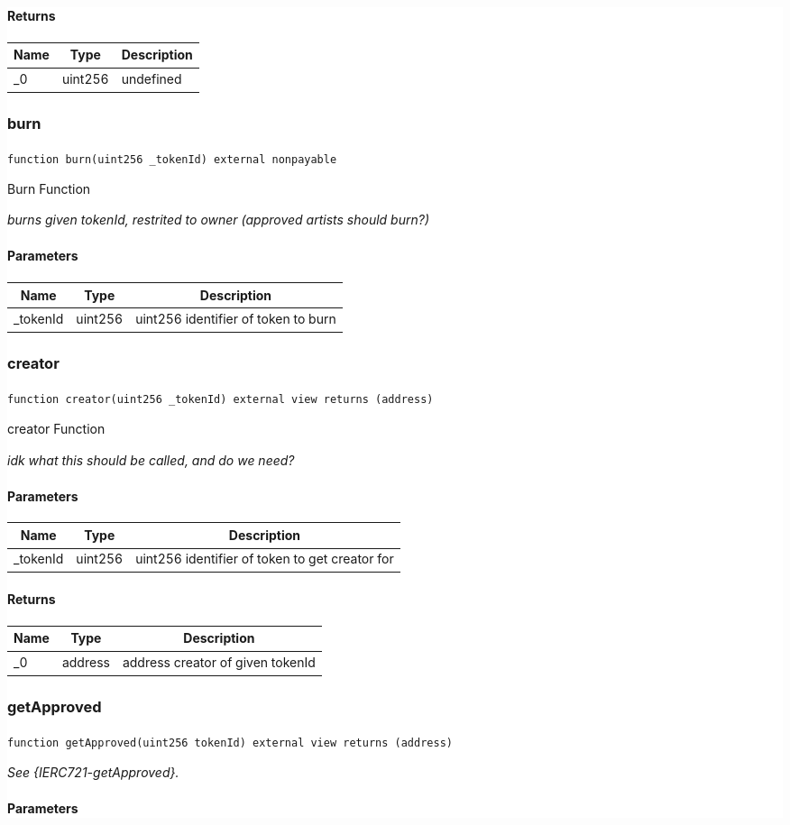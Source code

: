 #### Returns

| Name | Type | Description |
|---|---|---|
| _0 | uint256 | undefined

### burn

```solidity
function burn(uint256 _tokenId) external nonpayable
```

Burn Function

*burns given tokenId, restrited to owner (approved artists should burn?)*

#### Parameters

| Name | Type | Description |
|---|---|---|
| _tokenId | uint256 | uint256 identifier of token to burn

### creator

```solidity
function creator(uint256 _tokenId) external view returns (address)
```

creator Function

*idk what this should be called, and do we need?*

#### Parameters

| Name | Type | Description |
|---|---|---|
| _tokenId | uint256 | uint256 identifier of token to get creator for

#### Returns

| Name | Type | Description |
|---|---|---|
| _0 | address | address creator of given tokenId

### getApproved

```solidity
function getApproved(uint256 tokenId) external view returns (address)
```



*See {IERC721-getApproved}.*

#### Parameters
